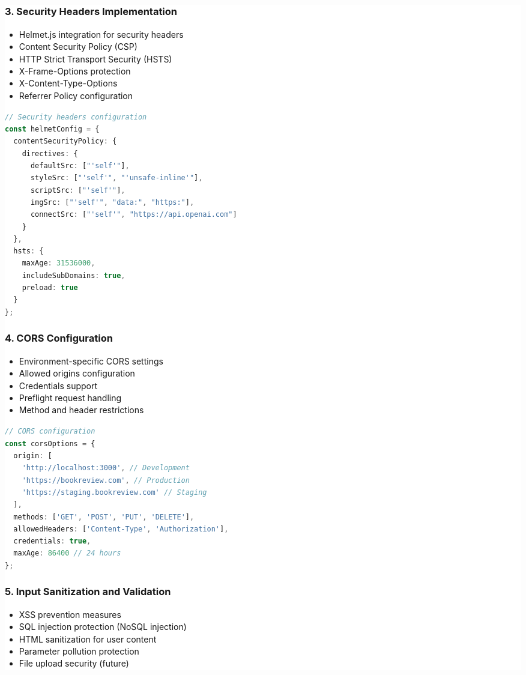 ### 3. Security Headers Implementation
- Helmet.js integration for security headers
- Content Security Policy (CSP)
- HTTP Strict Transport Security (HSTS)
- X-Frame-Options protection
- X-Content-Type-Options
- Referrer Policy configuration

```typescript
// Security headers configuration
const helmetConfig = {
  contentSecurityPolicy: {
    directives: {
      defaultSrc: ["'self'"],
      styleSrc: ["'self'", "'unsafe-inline'"],
      scriptSrc: ["'self'"],
      imgSrc: ["'self'", "data:", "https:"],
      connectSrc: ["'self'", "https://api.openai.com"]
    }
  },
  hsts: {
    maxAge: 31536000,
    includeSubDomains: true,
    preload: true
  }
};
```

### 4. CORS Configuration
- Environment-specific CORS settings
- Allowed origins configuration
- Credentials support
- Preflight request handling
- Method and header restrictions

```typescript
// CORS configuration
const corsOptions = {
  origin: [
    'http://localhost:3000', // Development
    'https://bookreview.com', // Production
    'https://staging.bookreview.com' // Staging
  ],
  methods: ['GET', 'POST', 'PUT', 'DELETE'],
  allowedHeaders: ['Content-Type', 'Authorization'],
  credentials: true,
  maxAge: 86400 // 24 hours
};
```

### 5. Input Sanitization and Validation
- XSS prevention measures
- SQL injection protection (NoSQL injection)
- HTML sanitization for user content
- Parameter pollution protection
- File upload security (future)
